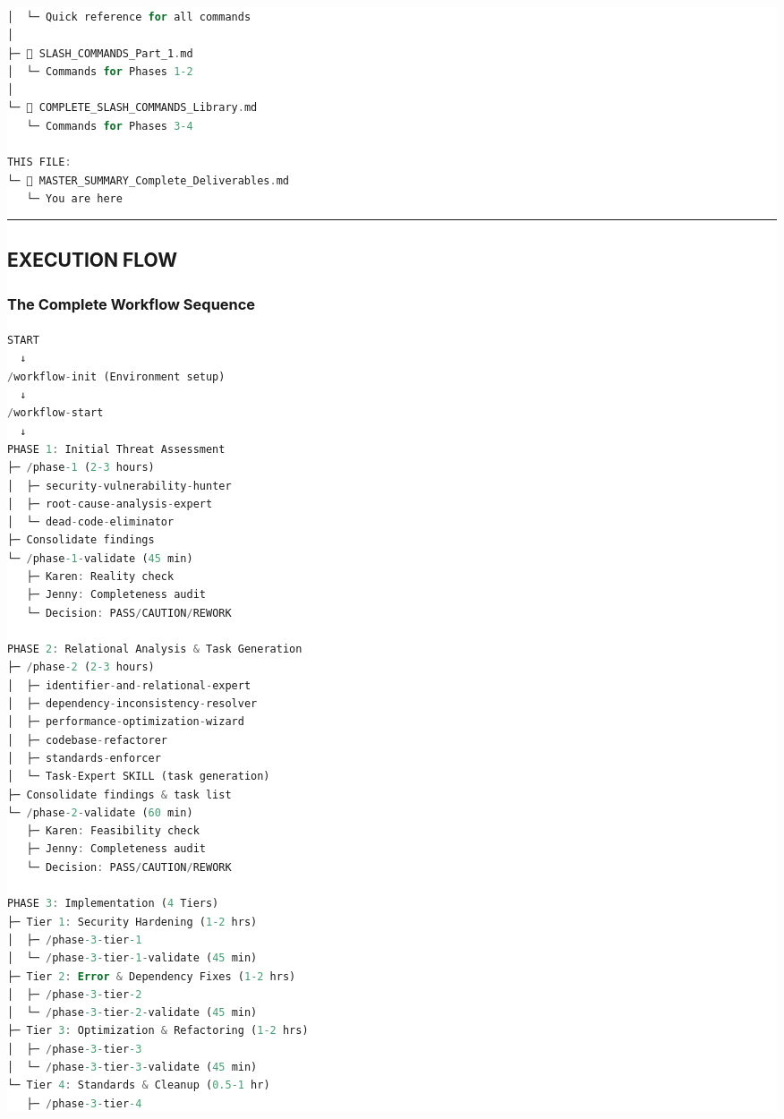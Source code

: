 ```dart
│  └─ Quick reference for all commands
│
├─ 📄 SLASH_COMMANDS_Part_1.md
│  └─ Commands for Phases 1-2
│
└─ 📄 COMPLETE_SLASH_COMMANDS_Library.md
   └─ Commands for Phases 3-4

THIS FILE:
└─ 📄 MASTER_SUMMARY_Complete_Deliverables.md
   └─ You are here
```

---

## EXECUTION FLOW

### The Complete Workflow Sequence

```dart
START
  ↓
/workflow-init (Environment setup)
  ↓
/workflow-start
  ↓
PHASE 1: Initial Threat Assessment
├─ /phase-1 (2-3 hours)
│  ├─ security-vulnerability-hunter
│  ├─ root-cause-analysis-expert
│  └─ dead-code-eliminator
├─ Consolidate findings
└─ /phase-1-validate (45 min)
   ├─ Karen: Reality check
   ├─ Jenny: Completeness audit
   └─ Decision: PASS/CAUTION/REWORK
     
PHASE 2: Relational Analysis & Task Generation
├─ /phase-2 (2-3 hours)
│  ├─ identifier-and-relational-expert
│  ├─ dependency-inconsistency-resolver
│  ├─ performance-optimization-wizard
│  ├─ codebase-refactorer
│  ├─ standards-enforcer
│  └─ Task-Expert SKILL (task generation)
├─ Consolidate findings & task list
└─ /phase-2-validate (60 min)
   ├─ Karen: Feasibility check
   ├─ Jenny: Completeness audit
   └─ Decision: PASS/CAUTION/REWORK
     
PHASE 3: Implementation (4 Tiers)
├─ Tier 1: Security Hardening (1-2 hrs)
│  ├─ /phase-3-tier-1
│  └─ /phase-3-tier-1-validate (45 min)
├─ Tier 2: Error & Dependency Fixes (1-2 hrs)
│  ├─ /phase-3-tier-2
│  └─ /phase-3-tier-2-validate (45 min)
├─ Tier 3: Optimization & Refactoring (1-2 hrs)
│  ├─ /phase-3-tier-3
│  └─ /phase-3-tier-3-validate (45 min)
└─ Tier 4: Standards & Cleanup (0.5-1 hr)
   ├─ /phase-3-tier-4
```